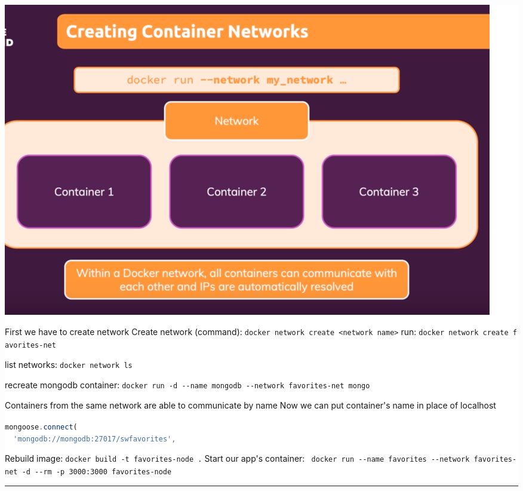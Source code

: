 ![img_2.png](notes-images/docker-network-1.png)

First we have to create network
Create network (command):
`docker network create <network name>`
run: 
`docker network create favorites-net`

list networks:
`docker network ls`

recreate mongodb container:
`docker run -d --name mongodb --network favorites-net mongo`

Containers from the same network are able to communicate by name
Now we can put container's name in place of localhost
```javascript
mongoose.connect(
  'mongodb://mongodb:27017/swfavorites',
```
Rebuild image:
`docker build -t favorites-node .`
Start our app's container:
` docker run --name favorites --network favorites-net -d --rm -p 3000:3000 favorites-node`

---